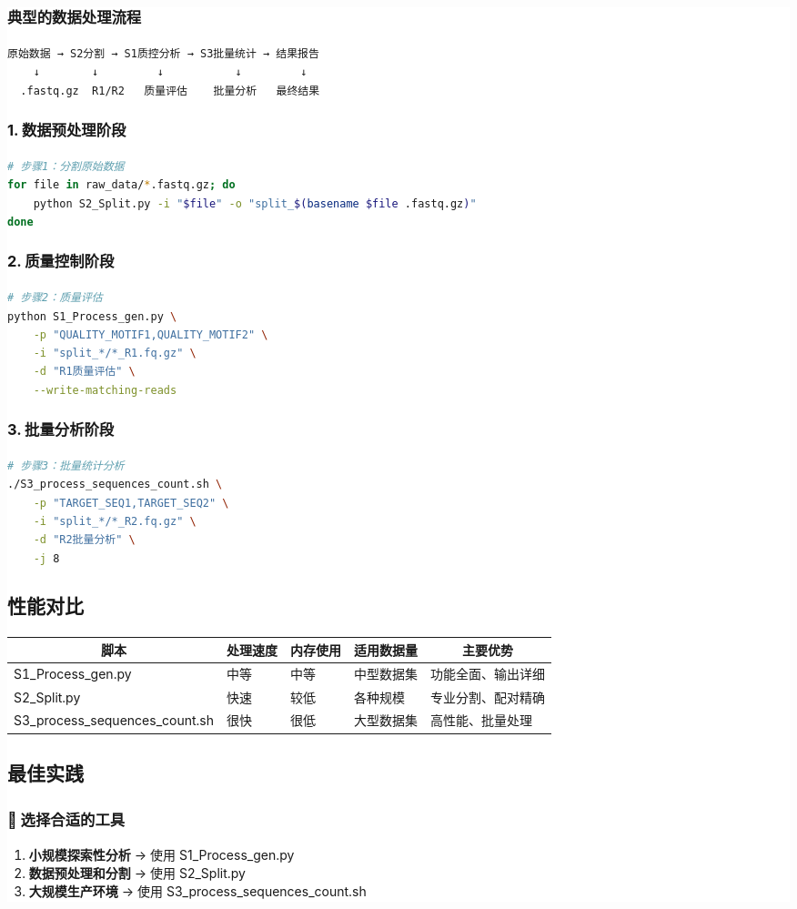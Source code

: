 ### 典型的数据处理流程

```
原始数据 → S2分割 → S1质控分析 → S3批量统计 → 结果报告
    ↓        ↓         ↓           ↓         ↓
  .fastq.gz  R1/R2   质量评估    批量分析   最终结果
```

### 1. 数据预处理阶段
```bash
# 步骤1：分割原始数据
for file in raw_data/*.fastq.gz; do
    python S2_Split.py -i "$file" -o "split_$(basename $file .fastq.gz)"
done
```

### 2. 质量控制阶段
```bash
# 步骤2：质量评估
python S1_Process_gen.py \
    -p "QUALITY_MOTIF1,QUALITY_MOTIF2" \
    -i "split_*/*_R1.fq.gz" \
    -d "R1质量评估" \
    --write-matching-reads
```

### 3. 批量分析阶段
```bash
# 步骤3：批量统计分析
./S3_process_sequences_count.sh \
    -p "TARGET_SEQ1,TARGET_SEQ2" \
    -i "split_*/*_R2.fq.gz" \
    -d "R2批量分析" \
    -j 8
```

## 性能对比

| 脚本 | 处理速度 | 内存使用 | 适用数据量 | 主要优势 |
|------|----------|----------|------------|----------|
| S1_Process_gen.py | 中等 | 中等 | 中型数据集 | 功能全面、输出详细 |
| S2_Split.py | 快速 | 较低 | 各种规模 | 专业分割、配对精确 |
| S3_process_sequences_count.sh | 很快 | 很低 | 大型数据集 | 高性能、批量处理 |

## 最佳实践

### 🎯 选择合适的工具

1. **小规模探索性分析** → 使用 S1_Process_gen.py
2. **数据预处理和分割** → 使用 S2_Split.py  
3. **大规模生产环境** → 使用 S3_process_sequences_count.sh
